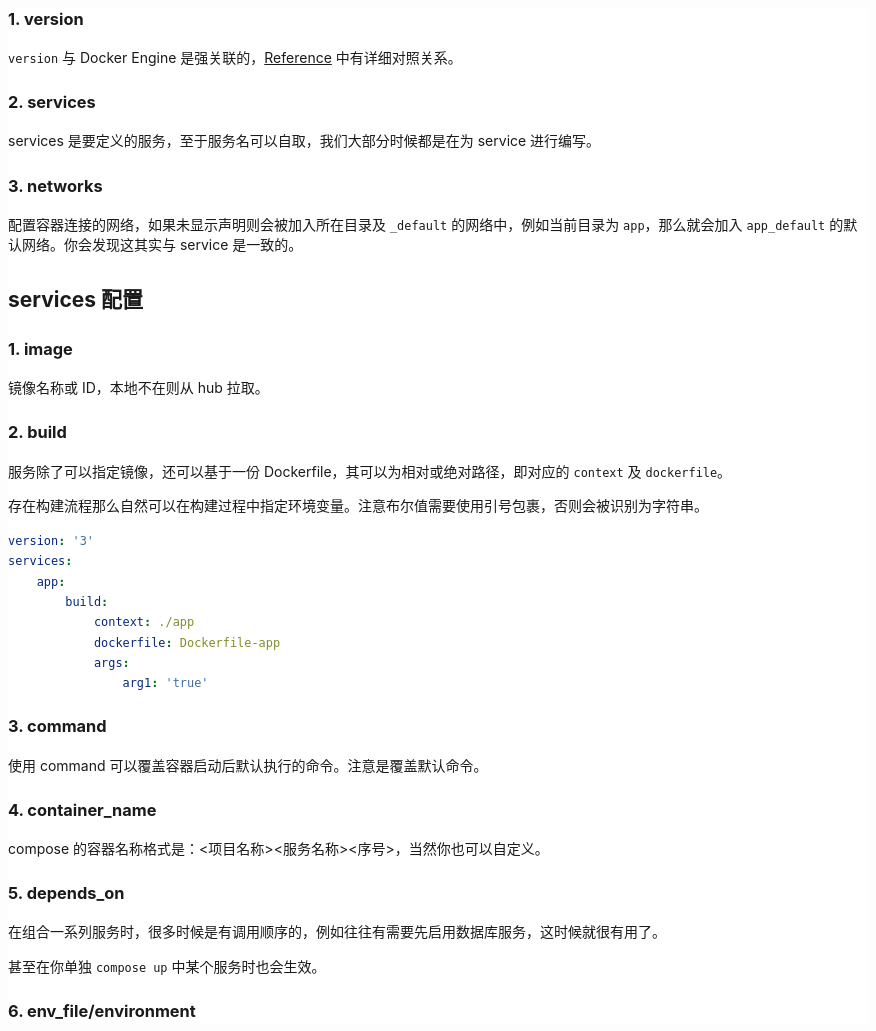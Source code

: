 ### 1. version

`version` 与 Docker Engine 是强关联的，[Reference](https://docs.docker.com/compose/compose-file/compose-versioning/) 中有详细对照关系。

### 2. services

services 是要定义的服务，至于服务名可以自取，我们大部分时候都是在为 service 进行编写。

### 3. networks

配置容器连接的网络，如果未显示声明则会被加入所在目录及 `_default` 的网络中，例如当前目录为 `app`，那么就会加入 `app_default` 的默认网络。你会发现这其实与 service 是一致的。



## services 配置

### 1. image

镜像名称或 ID，本地不在则从 hub 拉取。

### 2. build

服务除了可以指定镜像，还可以基于一份 Dockerfile，其可以为相对或绝对路径，即对应的  `context` 及 `dockerfile`。

存在构建流程那么自然可以在构建过程中指定环境变量。注意布尔值需要使用引号包裹，否则会被识别为字符串。

```yaml
version: '3'
services:
	app:
		build:
			context: ./app
			dockerfile: Dockerfile-app
			args:
				arg1: 'true'
```

### 3. command

使用 command 可以覆盖容器启动后默认执行的命令。注意是覆盖默认命令。

### 4. container_name

compose 的容器名称格式是：<项目名称><服务名称><序号>，当然你也可以自定义。

### 5. depends_on

在组合一系列服务时，很多时候是有调用顺序的，例如往往有需要先启用数据库服务，这时候就很有用了。

甚至在你单独 `compose up` 中某个服务时也会生效。

### 6. env_file/environment
